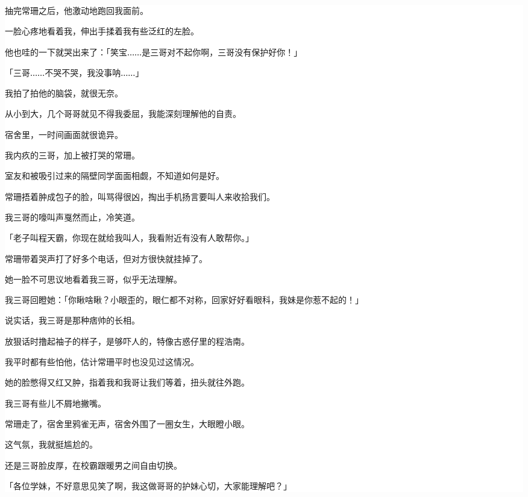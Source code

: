 
抽完常珊之后，他激动地跑回我面前。


一脸心疼地看着我，伸出手揉着我有些泛红的左脸。


他也哇的一下就哭出来了：「笑宝……是三哥对不起你啊，三哥没有保护好你！」


「三哥……不哭不哭，我没事呐……」


我拍了拍他的脑袋，就很无奈。


从小到大，几个哥哥就见不得我委屈，我能深刻理解他的自责。


宿舍里，一时间画面就很诡异。


我内疚的三哥，加上被打哭的常珊。


室友和被吸引过来的隔壁同学面面相觑，不知道如何是好。


常珊捂着肿成包子的脸，叫骂得很凶，掏出手机扬言要叫人来收拾我们。


我三哥的嚎叫声戛然而止，冷笑道。


「老子叫程天霸，你现在就给我叫人，我看附近有没有人敢帮你。」


常珊带着哭声打了好多个电话，但对方很快就挂掉了。


她一脸不可思议地看着我三哥，似乎无法理解。


我三哥回瞪她：「你瞅啥瞅？小眼歪的，眼仁都不对称，回家好好看眼科，我妹是你惹不起的！」


说实话，我三哥是那种痞帅的长相。


放狠话时撸起袖子的样子，是够吓人的，特像古惑仔里的程浩南。


我平时都有些怕他，估计常珊平时也没见过这情况。


她的脸憋得又红又肿，指着我和我哥让我们等着，扭头就往外跑。


我三哥有些儿不屑地撇嘴。


常珊走了，宿舍里鸦雀无声，宿舍外围了一圈女生，大眼瞪小眼。


这气氛，我就挺尴尬的。


还是三哥脸皮厚，在校霸跟暖男之间自由切换。


「各位学妹，不好意思见笑了啊，我这做哥哥的护妹心切，大家能理解吧？」

